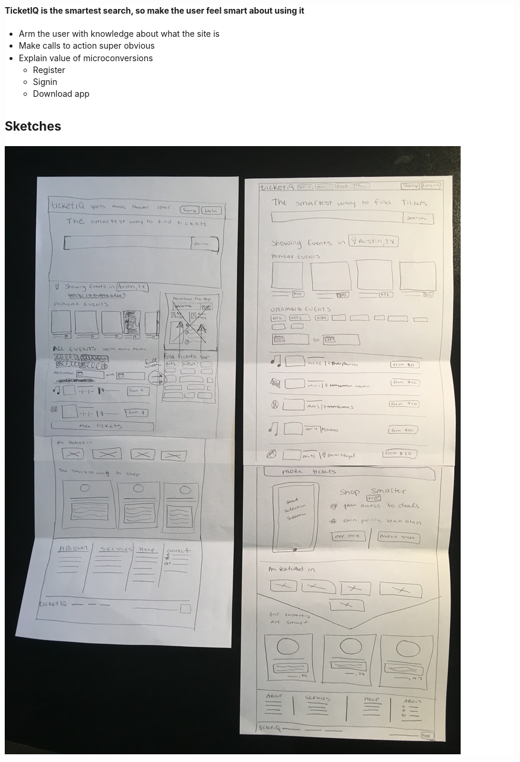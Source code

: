 #### TicketIQ is the smartest search, so make the user feel smart about using it 
* Arm the user with knowledge about what the site is
* Make calls to action super obvious
* Explain value of microconversions 
    * Register
    * Signin
    * Download app

## Sketches

![](https://github.com/amaliebarras/ticketIQhomework/blob/master/designfiles/sketches.JPG?raw=true)